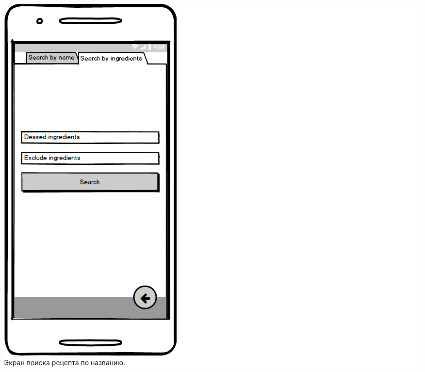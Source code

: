 ![Экран поиска рецепта по ингредиентам](../../Images/Mockups/SearchByIngredients.png)  
Экран поиска рецепта по названию.  